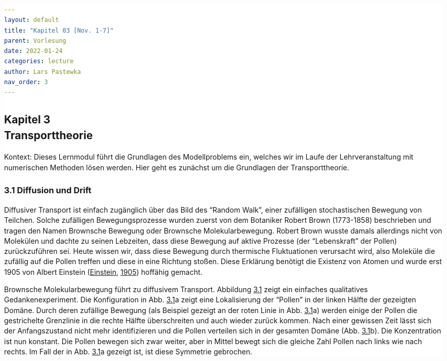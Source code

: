 ```yaml
---
layout: default
title: "Kapitel 03 [Nov. 1-7]"
parent: Vorlesung
date: 2022-01-24
categories: lecture
author: Lars Pastewka
nav_order: 3
---
```



<h2 class='chapterHead'><span class='titlemark'>Kapitel 3</span><br /><a id='x1-10003'></a>Transporttheorie</h2>
<div id='shaded*-1' class='framedenv'>
<p class='noindent'><span class='underline'><span class='cmbx-12'>Kontext:</span></span> Dieses Lernmodul führt die Grundlagen des Modellproblems ein,
welches wir im Laufe der Lehrveranstaltung mit numerischen Methoden lösen
werden. Hier geht es zunächst um die Grundlagen der Transporttheorie. </p></div>
<h3 class='sectionHead'><span class='titlemark'>3.1 </span> <a id='x1-20003.1'></a>Diffusion und Drift</h3>
<p class='noindent'>Diffusiver Transport ist einfach zugänglich über das Bild des “Random Walk”,
einer zufälligen stochastischen Bewegung von Teilchen. Solche zufälligen
Bewegungsprozesse wurden zuerst von dem Botaniker <span class='cmti-12'>Robert Brown </span>(1773-1858)
beschrieben und tragen den Namen <span class='cmti-12'>Brownsche Bewegung </span>oder <span class='cmti-12'>Brownsche
</span><span class='cmti-12'>Molekularbewegung</span>. Robert Brown wusste damals allerdings nicht von
Molekülen und dachte zu seinen Lebzeiten, dass diese Bewegung auf
aktive Prozesse (der “Lebenskraft” der Pollen) zurückzuführen sei.
Heute wissen wir, dass diese Bewegung durch thermische Fluktuationen
verursacht wird, also Moleküle die zufällig auf die Pollen treffen und diese
in eine Richtung stoßen. Diese Erklärung benötigt die Existenz von
Atomen und wurde erst 1905 von Albert Einstein (<a href='#Xeinstein_uber_1905'>Einstein</a>, <a href='#Xeinstein_uber_1905'>1905</a>) hoffähig
gemacht.
</p><p class='indent'> Brownsche Molekularbewegung führt zu diffusivem Transport. Abbildung <a href='#x1-2001r1'>3.1</a>
zeigt ein einfaches qualitatives Gedankenexperiment. Die Konfiguration in
Abb. <a href='#x1-2001r1'>3.1</a>a zeigt eine Lokalisierung der “Pollen” in der linken Hälfte der
gezeigten Domäne. Durch deren zufällige Bewegung (als Beispiel gezeigt an
der roten Linie in Abb. <a href='#x1-2001r1'>3.1</a>a) werden einige der Pollen die gestrichelte
Grenzlinie in die rechte Hälfte überschreiten und auch wieder zurück
kommen. Nach einer gewissen Zeit lässt sich der Anfangszustand nicht
mehr identifizieren und die Pollen verteilen sich in der gesamten Domäne
(Abb. <a href='#x1-2001r1'>3.1</a>b). Die Konzentration ist nun konstant. Die Pollen bewegen sich zwar
weiter, aber in Mittel bewegt sich die gleiche Zahl Pollen nach links wie
nach rechts. Im Fall der in Abb. <a href='#x1-2001r1'>3.1</a>a gezeigt ist, ist diese Symmetrie
gebrochen.
</p>
<figure class='figure'>
